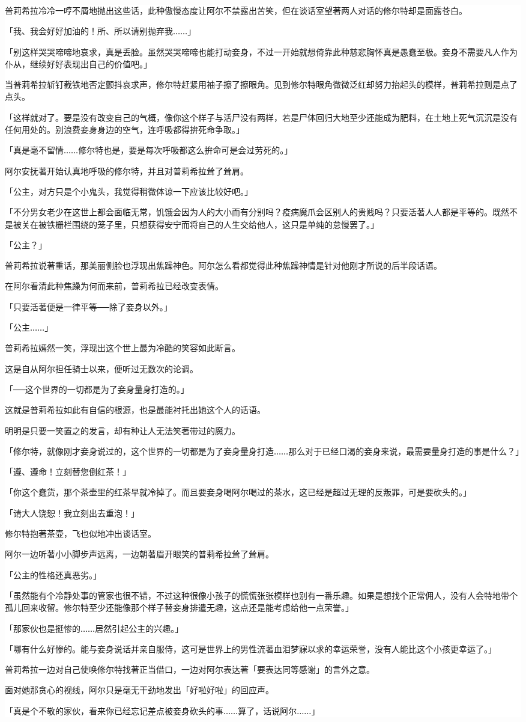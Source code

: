 普莉希拉冷冷一哼不屑地抛出这些话，此种傲慢态度让阿尔不禁露出苦笑，但在谈话室望著两人对话的修尔特却是面露苍白。

「我、我会好好加油的！所、所以请别抛弃我……」

「别这样哭哭啼啼地哀求，真是丢脸。虽然哭哭啼啼也能打动妾身，不过一开始就想倚靠此种慈悲胸怀真是愚蠢至极。妾身不需要凡人作为仆从，继续好好表现出自己的价值吧。」

当普莉希拉斩钉截铁地否定颤抖哀求声，修尔特赶紧用袖子擦了擦眼角。见到修尔特眼角微微泛红却努力抬起头的模样，普莉希拉则是点了点头。

「这样就对了。要是没有改变自己的气概，像你这个样子与活尸没有两样，若是尸体回归大地至少还能成为肥料，在土地上死气沉沉是没有任何用处的。别浪费妾身身边的空气，连呼吸都得拚死命争取。」

「真是毫不留情……修尔特也是，要是每次呼吸都这么拚命可是会过劳死的。」

阿尔安抚著开始认真地呼吸的修尔特，并且对普莉希拉耸了耸肩。

「公主，对方只是个小鬼头，我觉得稍微体谅一下应该比较好吧。」

「不分男女老少在这世上都会面临无常，饥饿会因为人的大小而有分别吗？疫病魔爪会区别人的贵贱吗？只要活著人人都是平等的。既然不是被关在被铁栅栏围绕的笼子里，只想获得安宁而将自己的人生交给他人，这只是单纯的怠慢罢了。」

「公主？」

普莉希拉说著重话，那美丽侧脸也浮现出焦躁神色。阿尔怎么看都觉得此种焦躁神情是针对他刚才所说的后半段话语。

在阿尔看清此种焦躁为何而来前，普莉希拉已经改变表情。

「只要活著便是一律平等──除了妾身以外。」

「公主……」

普莉希拉嫣然一笑，浮现出这个世上最为冷酷的笑容如此断言。

这是自从阿尔担任骑士以来，便听过无数次的论调。

「──这个世界的一切都是为了妾身量身打造的。」

这就是普莉希拉如此有自信的根源，也是最能衬托出她这个人的话语。

明明是只要一笑置之的发言，却有种让人无法笑著带过的魔力。

「修尔特，就像刚才妾身说过的，这个世界的一切都是为了妾身量身打造……那么对于已经口渴的妾身来说，最需要量身打造的事是什么？」

「遵、遵命！立刻替您倒红茶！」

「你这个蠢货，那个茶壶里的红茶早就冷掉了。而且要妾身喝阿尔喝过的茶水，这已经是超过无理的反叛罪，可是要砍头的。」

「请大人饶恕！我立刻出去重泡！」

修尔特抱著茶壶，飞也似地冲出谈话室。

阿尔一边听著小小脚步声远离，一边朝著眉开眼笑的普莉希拉耸了耸肩。

「公主的性格还真恶劣。」

「虽然能有个冷静处事的管家也很不错，不过这种很像小孩子的慌慌张张模样也别有一番乐趣。如果是想找个正常佣人，没有人会特地带个孤儿回来收留。修尔特至少还能像那个样子替妾身排遣无趣，这点还是能考虑给他一点荣誉。」

「那家伙也是挺惨的……居然引起公主的兴趣。」

「哪有什么好惨的。能与妾身说话并亲自服侍，这可是世界上的男性流著血泪梦寐以求的幸运荣誉，没有人能比这个小孩更幸运了。」

普莉希拉一边对自己使唤修尔特找著正当借口，一边对阿尔表达著「要表达同等感谢」的言外之意。

面对她那贪心的视线，阿尔只是毫无干劲地发出「好啦好啦」的回应声。

「真是个不敬的家伙，看来你已经忘记差点被妾身砍头的事……算了，话说阿尔……」

